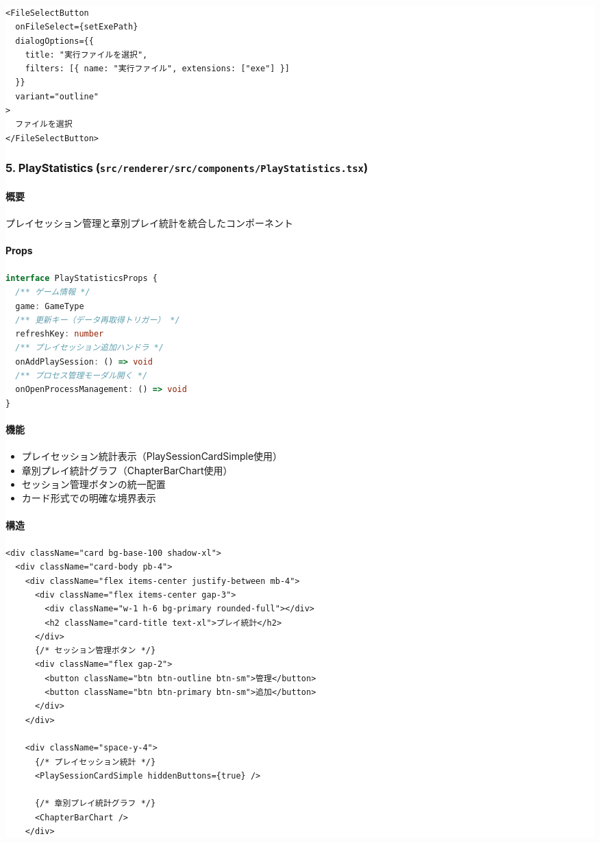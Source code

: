 ```tsx
<FileSelectButton
  onFileSelect={setExePath}
  dialogOptions={{
    title: "実行ファイルを選択",
    filters: [{ name: "実行ファイル", extensions: ["exe"] }]
  }}
  variant="outline"
>
  ファイルを選択
</FileSelectButton>
```

### 5. PlayStatistics (`src/renderer/src/components/PlayStatistics.tsx`)

#### 概要

プレイセッション管理と章別プレイ統計を統合したコンポーネント

#### Props

```typescript
interface PlayStatisticsProps {
  /** ゲーム情報 */
  game: GameType
  /** 更新キー（データ再取得トリガー） */
  refreshKey: number
  /** プレイセッション追加ハンドラ */
  onAddPlaySession: () => void
  /** プロセス管理モーダル開く */
  onOpenProcessManagement: () => void
}
```

#### 機能

- プレイセッション統計表示（PlaySessionCardSimple使用）
- 章別プレイ統計グラフ（ChapterBarChart使用）
- セッション管理ボタンの統一配置
- カード形式での明確な境界表示

#### 構造

```tsx
<div className="card bg-base-100 shadow-xl">
  <div className="card-body pb-4">
    <div className="flex items-center justify-between mb-4">
      <div className="flex items-center gap-3">
        <div className="w-1 h-6 bg-primary rounded-full"></div>
        <h2 className="card-title text-xl">プレイ統計</h2>
      </div>
      {/* セッション管理ボタン */}
      <div className="flex gap-2">
        <button className="btn btn-outline btn-sm">管理</button>
        <button className="btn btn-primary btn-sm">追加</button>
      </div>
    </div>

    <div className="space-y-4">
      {/* プレイセッション統計 */}
      <PlaySessionCardSimple hiddenButtons={true} />

      {/* 章別プレイ統計グラフ */}
      <ChapterBarChart />
    </div>
```